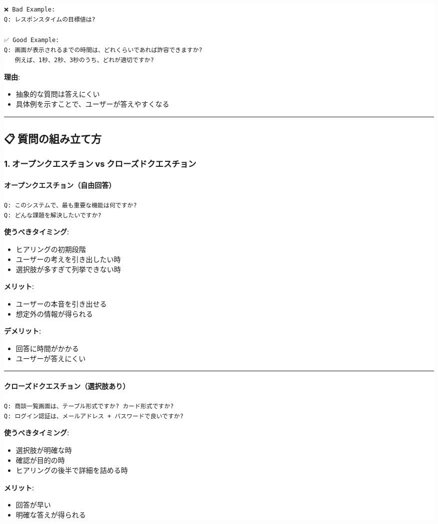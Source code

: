 ```
❌ Bad Example:
Q: レスポンスタイムの目標値は?

✅ Good Example:
Q: 画面が表示されるまでの時間は、どれくらいであれば許容できますか?
   例えば、1秒、2秒、3秒のうち、どれが適切ですか?
```

**理由**:
- 抽象的な質問は答えにくい
- 具体例を示すことで、ユーザーが答えやすくなる

---

## 📋 質問の組み立て方

### 1. オープンクエスチョン vs クローズドクエスチョン

#### オープンクエスチョン（自由回答）

```
Q: このシステムで、最も重要な機能は何ですか?
Q: どんな課題を解決したいですか?
```

**使うべきタイミング**:
- ヒアリングの初期段階
- ユーザーの考えを引き出したい時
- 選択肢が多すぎて列挙できない時

**メリット**:
- ユーザーの本音を引き出せる
- 想定外の情報が得られる

**デメリット**:
- 回答に時間がかかる
- ユーザーが答えにくい

---

#### クローズドクエスチョン（選択肢あり）

```
Q: 商談一覧画面は、テーブル形式ですか? カード形式ですか?
Q: ログイン認証は、メールアドレス + パスワードで良いですか?
```

**使うべきタイミング**:
- 選択肢が明確な時
- 確認が目的の時
- ヒアリングの後半で詳細を詰める時

**メリット**:
- 回答が早い
- 明確な答えが得られる
